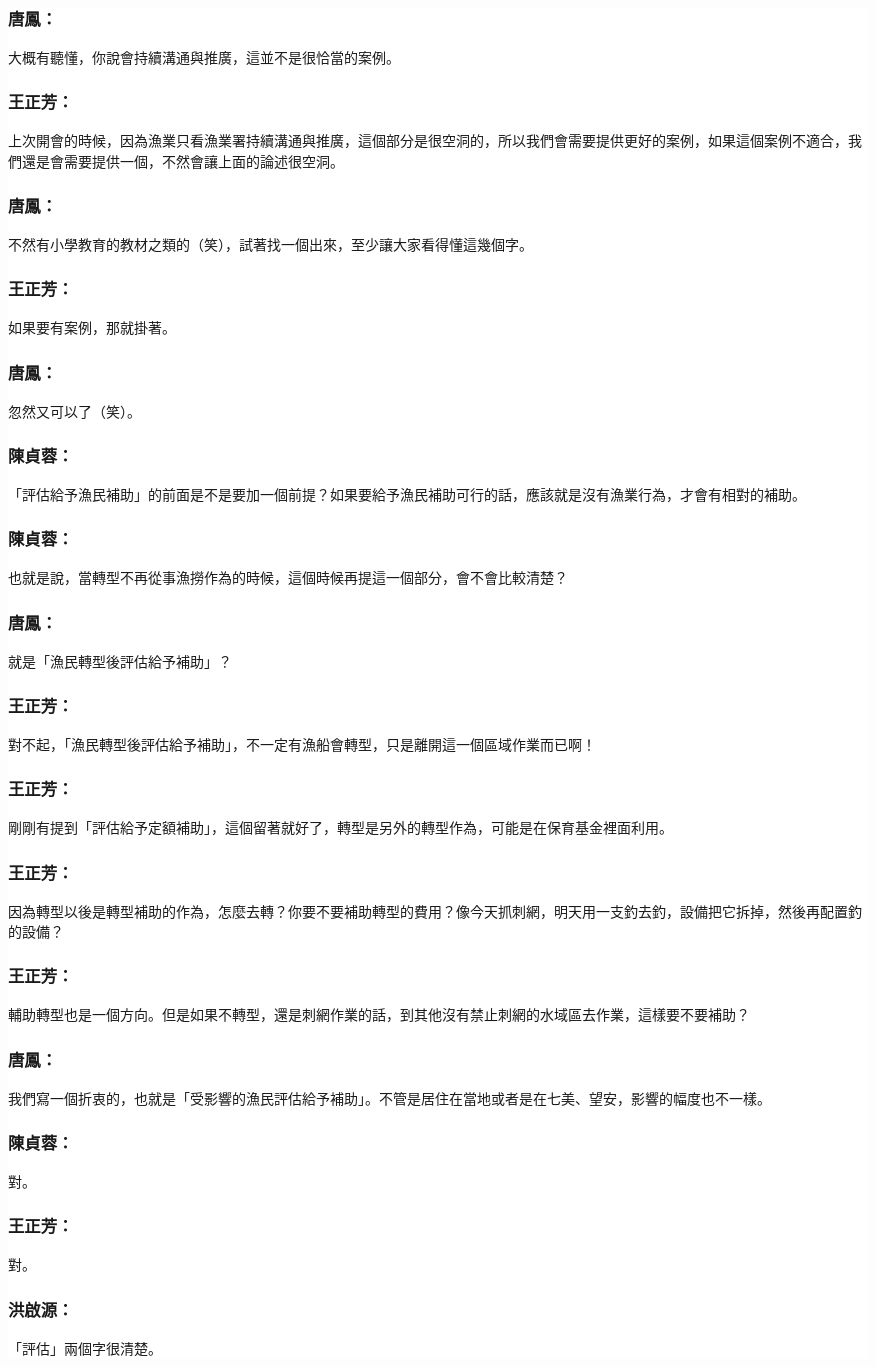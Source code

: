 ### 唐鳳：
大概有聽懂，你說會持續溝通與推廣，這並不是很恰當的案例。

### 王正芳：
上次開會的時候，因為漁業只看漁業署持續溝通與推廣，這個部分是很空洞的，所以我們會需要提供更好的案例，如果這個案例不適合，我們還是會需要提供一個，不然會讓上面的論述很空洞。

### 唐鳳：
不然有小學教育的教材之類的（笑），試著找一個出來，至少讓大家看得懂這幾個字。

### 王正芳：
如果要有案例，那就掛著。

### 唐鳳：
忽然又可以了（笑）。

### 陳貞蓉：
「評估給予漁民補助」的前面是不是要加一個前提？如果要給予漁民補助可行的話，應該就是沒有漁業行為，才會有相對的補助。

### 陳貞蓉：
也就是說，當轉型不再從事漁撈作為的時候，這個時候再提這一個部分，會不會比較清楚？

### 唐鳳：
就是「漁民轉型後評估給予補助」？

### 王正芳：
對不起，「漁民轉型後評估給予補助」，不一定有漁船會轉型，只是離開這一個區域作業而已啊！

### 王正芳：
剛剛有提到「評估給予定額補助」，這個留著就好了，轉型是另外的轉型作為，可能是在保育基金裡面利用。

### 王正芳：
因為轉型以後是轉型補助的作為，怎麼去轉？你要不要補助轉型的費用？像今天抓刺網，明天用一支釣去釣，設備把它拆掉，然後再配置釣的設備？

### 王正芳：
輔助轉型也是一個方向。但是如果不轉型，還是刺網作業的話，到其他沒有禁止刺網的水域區去作業，這樣要不要補助？

### 唐鳳：
我們寫一個折衷的，也就是「受影響的漁民評估給予補助」。不管是居住在當地或者是在七美、望安，影響的幅度也不一樣。

### 陳貞蓉：
對。

### 王正芳：
對。

### 洪啟源：
「評估」兩個字很清楚。
